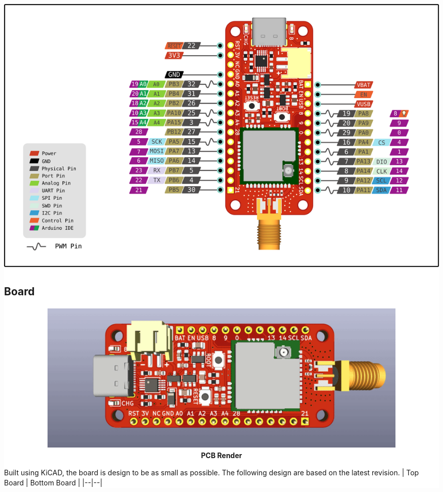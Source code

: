 <p align="center"> <img src="https://raw.githubusercontent.com/teapotlaboratories/feather-rak3172/main/docs/images/pinout_diagram.png" alt="pinout_diagram"/></p>

## Board
<p align="center">  <img src="https://github.com/teapotlaboratories/feather-rak3172/raw/main/docs/images/pcb_render.gif" alt="pcb_render"  width="80%" height="80%"/><br><b>PCB Render</b></p>

Built using KiCAD, the board is design to be as small as possible. The following design are based on the latest revision.
| Top Board | Bottom Board |
|--|--|